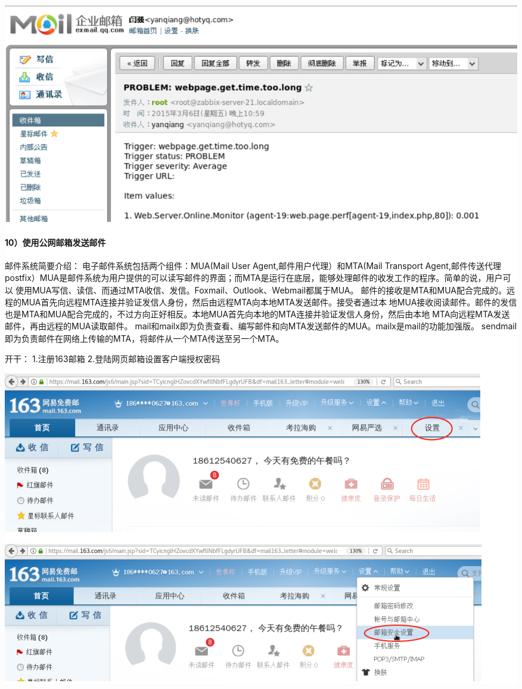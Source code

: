 ![img](assets/63-12.png)



#### 10）使用公网邮箱发送邮件


邮件系统简要介绍：
电子邮件系统包括两个组件：MUA(Mail User  Agent,邮件用户代理）和MTA(Mail Transport  Agent,邮件传送代理 postfix）MUA是邮件系统为用户提供的可以读写邮件的界面；而MTA是运行在底层，能够处理邮件的收发工作的程序。简单的说，用户可以 使用MUA写信、读信、而通过MTA收信、发信。Foxmail、Outlook、Webmail都属于MUA。
邮件的接收是MTA和MUA配合完成的。远程的MUA首先向远程MTA连接并验证发信人身份，然后由远程MTA向本地MTA发送邮件。接受者通过本 地MUA接收阅读邮件。邮件的发信也是MTA和MUA配合完成的，不过方向正好相反。本地MUA首先向本地的MTA连接并验证发信人身份，然后由本地 MTA向远程MTA发送邮件，再由远程的MUA读取邮件。
mail和mailx即为负责查看、编写邮件和向MTA发送邮件的MUA。mailx是mail的功能加强版。 
sendmail即为负责邮件在网络上传输的MTA，将邮件从一个MTA传送至另一个MTA。

开干：
1.注册163邮箱
2.登陆网页邮箱设置客户端授权密码

![img](assets/67-1.png)

![img](assets/67-2.png)